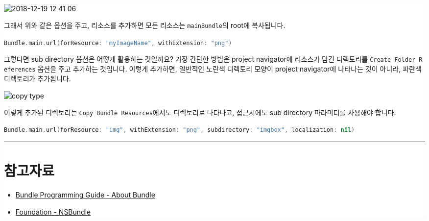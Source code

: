<img width="719" alt="2018-12-19 12 41 06" src="https://user-images.githubusercontent.com/13018877/50164727-cf1dfb80-0326-11e9-8bbf-4b0a9bb46003.png">

그래서 위와 같은 옵션을 주고, 리소스를 추가하면 모든 리소스는 `mainBundle`의 root에 복사됩니다.

```swift
Bundle.main.url(forResource: "myImageName", withExtension: "png")
```

그렇다면 sub directory 옵션은 어떻게 활용하는 것일까요? 가장 간단한 방법은 project navigator에 리소스가 담긴 디렉토리를 `Create Folder References` 옵션을 주고 추가하는 것입니다. 이렇게 추가하면, 일반적인 노란색 디렉토리 모양이 project navigator에 나타나는 것이 아니라, 파란색 디렉토리가 추가됩니다.

<img width="267" alt="copy type" src="https://user-images.githubusercontent.com/13018877/50167285-2ffc0280-032c-11e9-89cc-90712bfdee66.png">

이렇게 추가된 디렉토리는 `Copy Bundle Resources`에서도 디렉토리로 나타나고, 접근시에도 sub directory 파라미터를 사용해야 합니다.

```swift
Bundle.main.url(forResource: "img", withExtension: "png", subdirectory: "imgbox", localization: nil)
```

---

# 참고자료

* [Bundle Programming Guide - About Bundle](https://developer.apple.com/library/archive/documentation/CoreFoundation/Conceptual/CFBundles/AboutBundles/AboutBundles.html#//apple_ref/doc/uid/10000123i-CH100-SW1)

* [Foundation - NSBundle](https://developer.apple.com/documentation/foundation/nsbundle)
